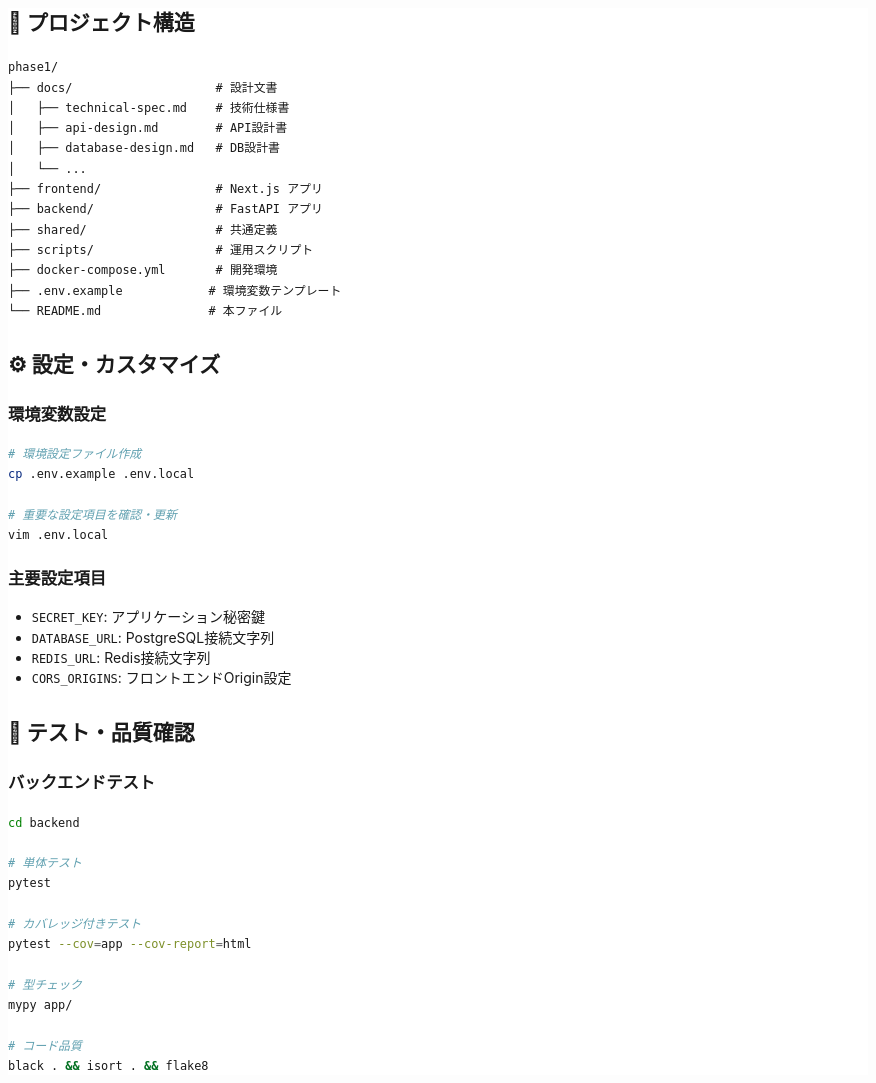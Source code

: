 ## 📁 プロジェクト構造

```
phase1/
├── docs/                    # 設計文書
│   ├── technical-spec.md    # 技術仕様書
│   ├── api-design.md        # API設計書
│   ├── database-design.md   # DB設計書
│   └── ...
├── frontend/                # Next.js アプリ
├── backend/                 # FastAPI アプリ
├── shared/                  # 共通定義
├── scripts/                 # 運用スクリプト
├── docker-compose.yml       # 開発環境
├── .env.example            # 環境変数テンプレート
└── README.md               # 本ファイル
```

## ⚙️ 設定・カスタマイズ

### 環境変数設定
```bash
# 環境設定ファイル作成
cp .env.example .env.local

# 重要な設定項目を確認・更新
vim .env.local
```

### 主要設定項目
- `SECRET_KEY`: アプリケーション秘密鍵
- `DATABASE_URL`: PostgreSQL接続文字列
- `REDIS_URL`: Redis接続文字列
- `CORS_ORIGINS`: フロントエンドOrigin設定

## 🧪 テスト・品質確認

### バックエンドテスト
```bash
cd backend

# 単体テスト
pytest

# カバレッジ付きテスト
pytest --cov=app --cov-report=html

# 型チェック
mypy app/

# コード品質
black . && isort . && flake8
```
